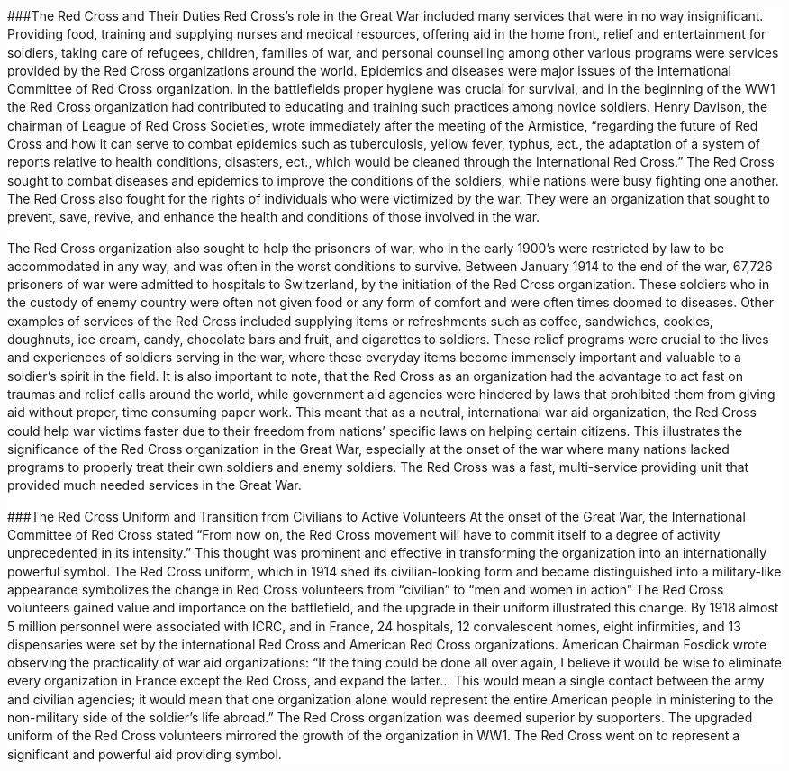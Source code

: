 ###The Red Cross and Their Duties
Red Cross’s role in the Great War included many services that were in no way insignificant. Providing food, training and supplying nurses and medical resources, offering aid in the home front, relief and entertainment for soldiers, taking care of refugees, children, families of war, and personal counselling among other various programs were services provided by the Red Cross organizations around the world. Epidemics and diseases were major issues of the International Committee of Red Cross organization.   In the battlefields proper hygiene was crucial for survival, and in the beginning of the WW1 the Red Cross organization had contributed to educating and training such practices among novice soldiers.  Henry Davison, the chairman of League of Red Cross Societies, wrote immediately after the meeting of the Armistice, “regarding the future of Red Cross and how it can serve to combat epidemics such as tuberculosis, yellow fever, typhus, ect., the adaptation of a system of reports relative to health conditions, disasters, ect., which would be cleaned through the International Red Cross.”  The Red Cross sought to combat diseases and epidemics to improve the conditions of the soldiers, while nations were busy fighting one another. The Red Cross also fought for the rights of individuals who were victimized by the war. They were an organization that sought to prevent, save, revive, and enhance the health and conditions of those involved in the war. 


The Red Cross organization also sought to help the prisoners of war, who in the early 1900’s were restricted by law to be accommodated in any way, and was often in the worst conditions to survive. Between January 1914 to the end of the war, 67,726 prisoners of war were admitted to hospitals to Switzerland, by the initiation of the Red Cross organization.  These soldiers who in the custody of enemy country were often not given food or any form of comfort and were often times doomed to diseases. Other examples of services of the Red Cross included supplying items or refreshments such as coffee, sandwiches, cookies, doughnuts, ice cream, candy, chocolate bars and fruit, and cigarettes to soldiers.  These relief programs were crucial to the lives and experiences of soldiers serving in the war, where these everyday items become immensely important and valuable to a soldier’s spirit in the field. It is also important to note, that the Red Cross as an organization had the advantage to act fast on traumas and relief calls around the world, while government aid agencies were hindered by laws that prohibited them from giving aid without proper, time consuming paper work. This meant that as a neutral, international war aid organization, the Red Cross could help war victims faster due to their freedom from nations’ specific laws on helping certain citizens.  This illustrates the significance of the Red Cross organization in the Great War, especially at the onset of the war where many nations lacked programs to properly treat their own soldiers and enemy soldiers. The Red Cross was a fast, multi-service providing unit that provided much needed services in the Great War.


###The Red Cross Uniform and Transition from Civilians to Active Volunteers
At the onset of the Great War, the International Committee of Red Cross stated “From now on, the Red Cross movement will have to commit itself to a degree of activity unprecedented in its intensity.”  This thought was prominent and effective in transforming the organization into an internationally powerful symbol. The Red Cross uniform, which in 1914 shed its civilian-looking form and became distinguished into a military-like appearance symbolizes the change in Red Cross volunteers from “civilian” to “men and women in action”  The Red Cross volunteers gained value and importance on the battlefield, and the upgrade in their uniform illustrated this change. By 1918 almost 5 million personnel were associated with ICRC,  and in France, 24 hospitals, 12 convalescent homes, eight infirmities, and 13 dispensaries were set by the international Red Cross and American Red Cross organizations.  American Chairman Fosdick wrote observing the practicality of war aid organizations: “If the thing could be done all over again, I believe it would be wise to eliminate every organization in France except the Red Cross, and expand the latter… This would mean a single contact between the army and civilian agencies; it would mean that one organization alone would represent the entire American people in ministering to the non-military side of the soldier’s life abroad.”  The Red Cross organization was deemed superior by supporters. The upgraded uniform of the Red Cross volunteers mirrored the growth of the organization in WW1. The Red Cross went on to represent a significant and powerful aid providing symbol.
